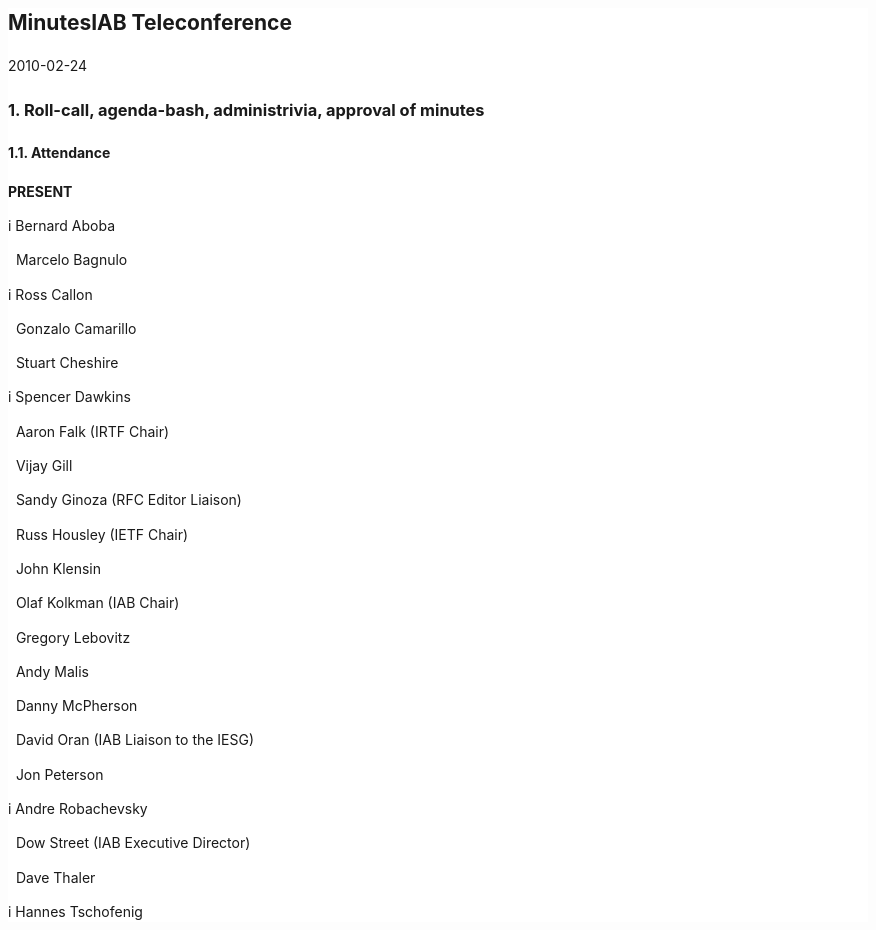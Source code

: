 
MinutesIAB Teleconference
-------------------------


2010-02-24


### 1. Roll-call, agenda-bash, administrivia, approval of minutes


#### 1.1. Attendance


**PRESENT**


i Bernard Aboba


  Marcelo Bagnulo


i Ross Callon


  Gonzalo Camarillo  

  Stuart Cheshire


i Spencer Dawkins


  Aaron Falk (IRTF Chair)  

  Vijay Gill  

  Sandy Ginoza (RFC Editor Liaison)  

  Russ Housley (IETF Chair)  

  John Klensin  

  Olaf Kolkman (IAB Chair)  

  Gregory Lebovitz  

  Andy Malis  

  Danny McPherson  

  David Oran (IAB Liaison to the IESG)  

  Jon Peterson


i Andre Robachevsky


  Dow Street (IAB Executive Director)  

  Dave Thaler


i Hannes Tschofenig
